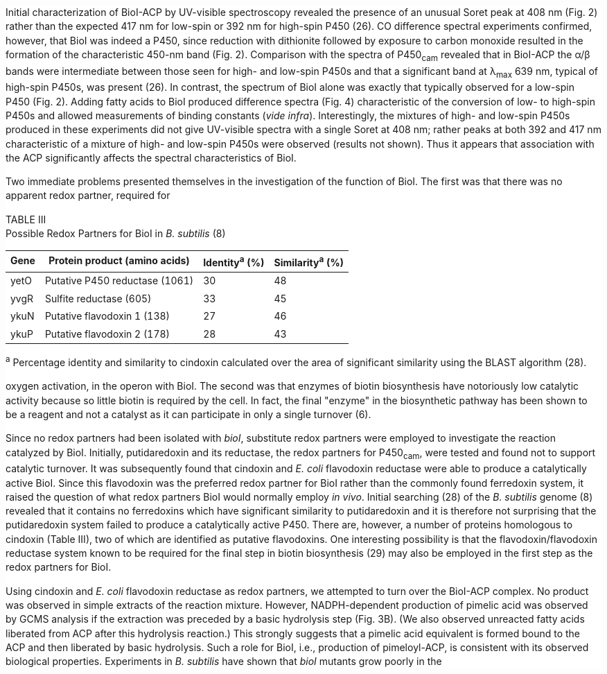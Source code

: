 Initial characterization of BioI-ACP by UV-visible spectroscopy revealed the presence of an unusual Soret peak at 408 nm (Fig. 2) rather than the expected 417 nm for low-spin or 392 nm for high-spin P450 (26). CO difference spectral experiments confirmed, however, that BioI was indeed a P450, since reduction with dithionite followed by exposure to carbon monoxide resulted in the formation of the characteristic 450-nm band (Fig. 2). Comparison with the spectra of P450<sub>cam</sub> revealed that in BioI-ACP the α/β bands were intermediate between those seen for high- and low-spin P450s and that a significant band at λ<sub>max</sub> 639 nm, typical of high-spin P450s, was present (26). In contrast, the spectrum of BioI alone was exactly that typically observed for a low-spin P450 (Fig. 2). Adding fatty acids to BioI produced difference spectra (Fig. 4) characteristic of the conversion of low- to high-spin P450s and allowed measurements of binding constants (*vide infra*). Interestingly, the mixtures of high- and low-spin P450s produced in these experiments did not give UV-visible spectra with a single Soret at 408 nm; rather peaks at both 392 and 417 nm characteristic of a mixture of high- and low-spin P450s were observed (results not shown). Thus it appears that association with the ACP significantly affects the spectral characteristics of BioI.

Two immediate problems presented themselves in the investigation of the function of BioI. The first was that there was no apparent redox partner, required for

TABLE III  
Possible Redox Partners for BioI in *B. subtilis* (8)

| Gene | Protein product (amino acids) | Identity<sup>a</sup> (%) | Similarity<sup>a</sup> (%) |
|------|--------------------------------|------------------------|--------------------------|
| yetO | Putative P450 reductase (1061) | 30                     | 48                       |
| yvgR | Sulfite reductase (605)        | 33                     | 45                       |
| ykuN | Putative flavodoxin 1 (138)    | 27                     | 46                       |
| ykuP | Putative flavodoxin 2 (178)    | 28                     | 43                       |

<sup>a</sup> Percentage identity and similarity to cindoxin calculated over the area of significant similarity using the BLAST algorithm (28).

oxygen activation, in the operon with BioI. The second was that enzymes of biotin biosynthesis have notoriously low catalytic activity because so little biotin is required by the cell. In fact, the final "enzyme" in the biosynthetic pathway has been shown to be a reagent and not a catalyst as it can participate in only a single turnover (6).

Since no redox partners had been isolated with *bioI*, substitute redox partners were employed to investigate the reaction catalyzed by BioI. Initially, putidaredoxin and its reductase, the redox partners for P450<sub>cam</sub>, were tested and found not to support catalytic turnover. It was subsequently found that cindoxin and *E. coli* flavodoxin reductase were able to produce a catalytically active BioI. Since this flavodoxin was the preferred redox partner for BioI rather than the commonly found ferredoxin system, it raised the question of what redox partners BioI would normally employ *in vivo*. Initial searching (28) of the *B. subtilis* genome (8) revealed that it contains no ferredoxins which have significant similarity to putidaredoxin and it is therefore not surprising that the putidaredoxin system failed to produce a catalytically active P450. There are, however, a number of proteins homologous to cindoxin (Table III), two of which are identified as putative flavodoxins. One interesting possibility is that the flavodoxin/flavodoxin reductase system known to be required for the final step in biotin biosynthesis (29) may also be employed in the first step as the redox partners for BioI.

Using cindoxin and *E. coli* flavodoxin reductase as redox partners, we attempted to turn over the BioI-ACP complex. No product was observed in simple extracts of the reaction mixture. However, NADPH-dependent production of pimelic acid was observed by GCMS analysis if the extraction was preceded by a basic hydrolysis step (Fig. 3B). (We also observed unreacted fatty acids liberated from ACP after this hydrolysis reaction.) This strongly suggests that a pimelic acid equivalent is formed bound to the ACP and then liberated by basic hydrolysis. Such a role for BioI, i.e., production of pimeloyl-ACP, is consistent with its observed biological properties. Experiments in *B. subtilis* have shown that *bioI* mutants grow poorly in the
